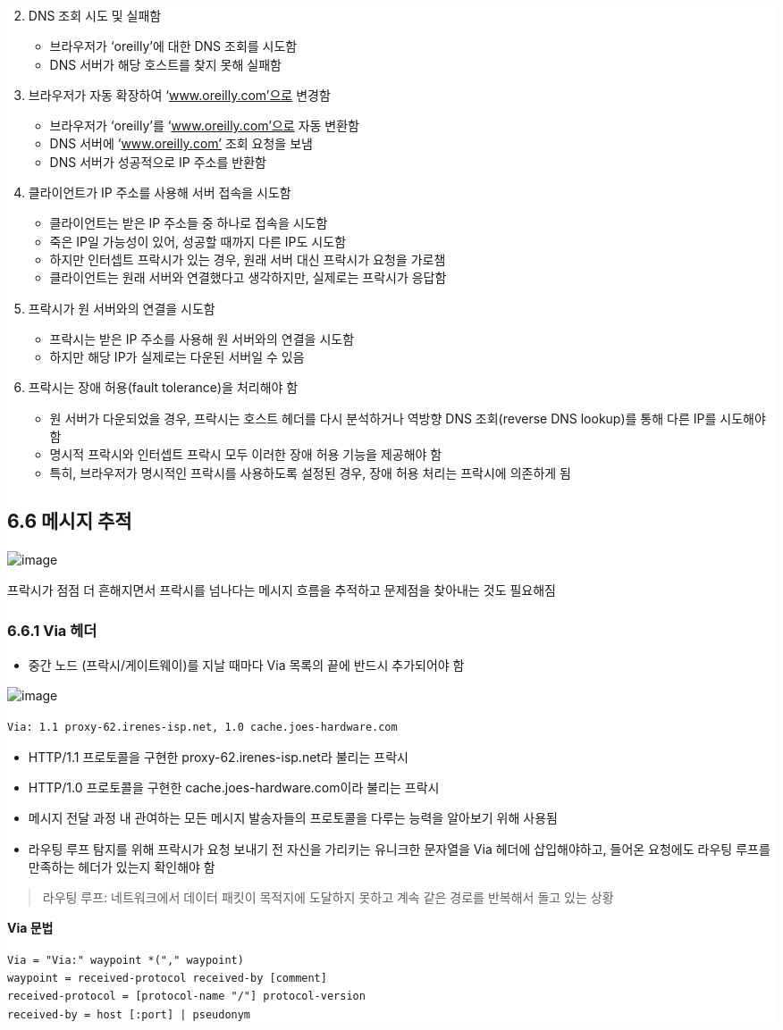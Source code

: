 2. DNS 조회 시도 및 실패함

   - 브라우저가 ‘oreilly’에 대한 DNS 조회를 시도함
   - DNS 서버가 해당 호스트를 찾지 못해 실패함

3. 브라우저가 자동 확장하여 ‘www.oreilly.com’으로 변경함

   - 브라우저가 ‘oreilly’를 ‘www.oreilly.com’으로 자동 변환함
   - DNS 서버에 ‘www.oreilly.com’ 조회 요청을 보냄
   - DNS 서버가 성공적으로 IP 주소를 반환함

4. 클라이언트가 IP 주소를 사용해 서버 접속을 시도함

   - 클라이언트는 받은 IP 주소들 중 하나로 접속을 시도함
   - 죽은 IP일 가능성이 있어, 성공할 때까지 다른 IP도 시도함
   - 하지만 인터셉트 프락시가 있는 경우, 원래 서버 대신 프락시가 요청을 가로챔
   - 클라이언트는 원래 서버와 연결했다고 생각하지만, 실제로는 프락시가 응답함

5. 프락시가 원 서버와의 연결을 시도함

   - 프락시는 받은 IP 주소를 사용해 원 서버와의 연결을 시도함
   - 하지만 해당 IP가 실제로는 다운된 서버일 수 있음

6. 프락시는 장애 허용(fault tolerance)을 처리해야 함
   - 원 서버가 다운되었을 경우, 프락시는 호스트 헤더를 다시 분석하거나 역방향 DNS 조회(reverse DNS lookup)를 통해 다른 IP를 시도해야 함
   - 명시적 프락시와 인터셉트 프락시 모두 이러한 장애 허용 기능을 제공해야 함
   - 특히, 브라우저가 명시적인 프락시를 사용하도록 설정된 경우, 장애 허용 처리는 프락시에 의존하게 됨

## 6.6 메시지 추적

<img width="578" alt="image" src="https://github.com/user-attachments/assets/b3488553-2e20-4b5c-857a-ae1d5d7dbc6c" />

프락시가 점점 더 흔해지면서 프락시를 넘나다는 메시지 흐름을 추적하고 문제점을 찾아내는 것도 필요해짐

### 6.6.1 Via 헤더

- 중간 노드 (프락시/게이트웨이)를 지날 때마다 Via 목록의 끝에 반드시 추가되어야 함

<img width="579" alt="image" src="https://github.com/user-attachments/assets/154d49b8-757c-4f4c-a697-6bf068de497f" />

```
Via: 1.1 proxy-62.irenes-isp.net, 1.0 cache.joes-hardware.com
```

- HTTP/1.1 프로토콜을 구현한 proxy-62.irenes-isp.net라 불리는 프락시
- HTTP/1.0 프로토콜을 구현한 cache.joes-hardware.com이라 불리는 프락시

- 메시지 전달 과정 내 관여하는 모든 메시지 발송자들의 프로토콜을 다루는 능력을 알아보기 위해 사용됨
- 라우팅 루프 탐지를 위해 프락시가 요청 보내기 전 자신을 가리키는 유니크한 문자열을 Via 헤더에 삽입해야하고, 들어온 요청에도 라우팅 루프를 만족하는 헤더가 있는지 확인해야 함

> 라우팅 루프: 네트워크에서 데이터 패킷이 목적지에 도달하지 못하고 계속 같은 경로를 반복해서 돌고 있는 상황

**Via 문법**

```
Via = "Via:" waypoint *("," waypoint)
waypoint = received-protocol received-by [comment]
received-protocol = [protocol-name "/"] protocol-version
received-by = host [:port] | pseudonym
```
